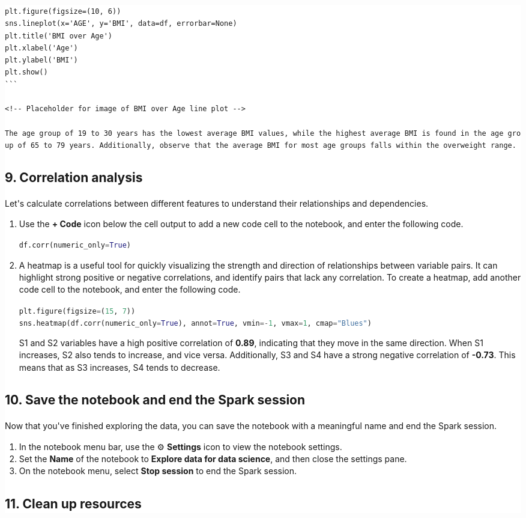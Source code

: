     plt.figure(figsize=(10, 6))
    sns.lineplot(x='AGE', y='BMI', data=df, errorbar=None)
    plt.title('BMI over Age')
    plt.xlabel('Age')
    plt.ylabel('BMI')
    plt.show()
    ```

    <!-- Placeholder for image of BMI over Age line plot -->

    The age group of 19 to 30 years has the lowest average BMI values, while the highest average BMI is found in the age group of 65 to 79 years. Additionally, observe that the average BMI for most age groups falls within the overweight range.

## 9. Correlation analysis

Let's calculate correlations between different features to understand their relationships and dependencies.

1.  Use the **+ Code** icon below the cell output to add a new code cell to the notebook, and enter the following code.

    ```python
    df.corr(numeric_only=True)
    ```

2.  A heatmap is a useful tool for quickly visualizing the strength and direction of relationships between variable pairs. It can highlight strong positive or negative correlations, and identify pairs that lack any correlation. To create a heatmap, add another code cell to the notebook, and enter the following code.

    ```python
    plt.figure(figsize=(15, 7))
    sns.heatmap(df.corr(numeric_only=True), annot=True, vmin=-1, vmax=1, cmap="Blues")
    ```

    <!-- Placeholder for image of correlation heatmap -->

    S1 and S2 variables have a high positive correlation of **0.89**, indicating that they move in the same direction. When S1 increases, S2 also tends to increase, and vice versa. Additionally, S3 and S4 have a strong negative correlation of **-0.73**. This means that as S3 increases, S4 tends to decrease.

## 10. Save the notebook and end the Spark session

Now that you've finished exploring the data, you can save the notebook with a meaningful name and end the Spark session.

1.  In the notebook menu bar, use the ⚙️ **Settings** icon to view the notebook settings.
2.  Set the **Name** of the notebook to **Explore data for data science**, and then close the settings pane.
3.  On the notebook menu, select **Stop session** to end the Spark session.

## 11. Clean up resources
